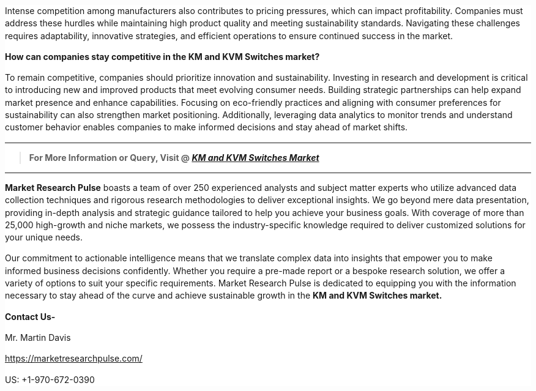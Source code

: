 Intense competition among manufacturers also contributes to pricing pressures, which can impact profitability. Companies must address these hurdles while maintaining high product quality and meeting sustainability standards. Navigating these challenges requires adaptability, innovative strategies, and efficient operations to ensure continued success in the market.</p><p><strong>How can companies stay competitive in the KM and KVM Switches market?</strong></p><p>To remain competitive, companies should prioritize innovation and sustainability. Investing in research and development is critical to introducing new and improved products that meet evolving consumer needs. Building strategic partnerships can help expand market presence and enhance capabilities. Focusing on eco-friendly practices and aligning with consumer preferences for sustainability can also strengthen market positioning. Additionally, leveraging data analytics to monitor trends and understand customer behavior enables companies to make informed decisions and stay ahead of market shifts.</p><hr /><blockquote><p><strong>For More Information or Query, Visit @&nbsp;<em><a href="https://marketresearchpulse.com/report/146649/km-and-kvm-switches-market?utm_source=Linkedin&utm_medium=021">KM and KVM Switches Market</a></em></strong></p></blockquote><hr /><p><strong>Market Research Pulse</strong> boasts a team of over 250 experienced analysts and subject matter experts who utilize advanced data collection techniques and rigorous research methodologies to deliver exceptional insights. We go beyond mere data presentation, providing in-depth analysis and strategic guidance tailored to help you achieve your business goals. With coverage of more than 25,000 high-growth and niche markets, we possess the industry-specific knowledge required to deliver customized solutions for your unique needs.</p><p>Our commitment to actionable intelligence means that we translate complex data into insights that empower you to make informed business decisions confidently. Whether you require a pre-made report or a bespoke research solution, we offer a variety of options to suit your specific requirements. Market Research Pulse is dedicated to equipping you with the information necessary to stay ahead of the curve and achieve sustainable growth in the <strong>KM and KVM Switches market.</strong></p><p><strong>Contact Us-</strong></p><p>Mr. Martin Davis</p><p>https://marketresearchpulse.com/</p><p>US: +1-970-672-0390</p>
